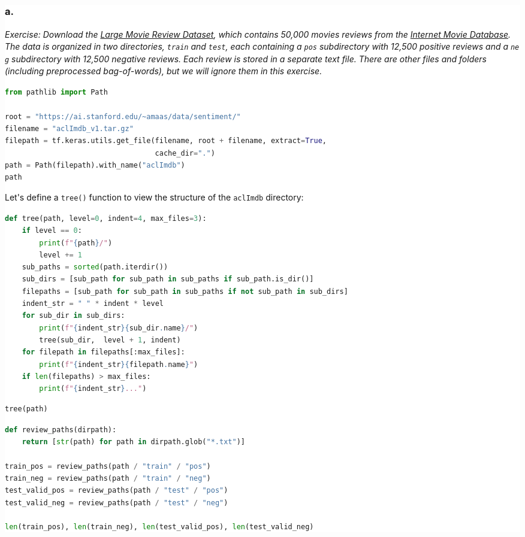 ### a.
_Exercise: Download the [Large Movie Review Dataset](https://homl.info/imdb), which contains 50,000 movies reviews from the [Internet Movie Database](https://imdb.com/). The data is organized in two directories, `train` and `test`, each containing a `pos` subdirectory with 12,500 positive reviews and a `neg` subdirectory with 12,500 negative reviews. Each review is stored in a separate text file. There are other files and folders (including preprocessed bag-of-words), but we will ignore them in this exercise._

```python
from pathlib import Path

root = "https://ai.stanford.edu/~amaas/data/sentiment/"
filename = "aclImdb_v1.tar.gz"
filepath = tf.keras.utils.get_file(filename, root + filename, extract=True,
                                   cache_dir=".")
path = Path(filepath).with_name("aclImdb")
path
```

Let's define a `tree()` function to view the structure of the `aclImdb` directory:

```python
def tree(path, level=0, indent=4, max_files=3):
    if level == 0:
        print(f"{path}/")
        level += 1
    sub_paths = sorted(path.iterdir())
    sub_dirs = [sub_path for sub_path in sub_paths if sub_path.is_dir()]
    filepaths = [sub_path for sub_path in sub_paths if not sub_path in sub_dirs]
    indent_str = " " * indent * level
    for sub_dir in sub_dirs:
        print(f"{indent_str}{sub_dir.name}/")
        tree(sub_dir,  level + 1, indent)
    for filepath in filepaths[:max_files]:
        print(f"{indent_str}{filepath.name}")
    if len(filepaths) > max_files:
        print(f"{indent_str}...")
```

```python
tree(path)
```

```python
def review_paths(dirpath):
    return [str(path) for path in dirpath.glob("*.txt")]

train_pos = review_paths(path / "train" / "pos")
train_neg = review_paths(path / "train" / "neg")
test_valid_pos = review_paths(path / "test" / "pos")
test_valid_neg = review_paths(path / "test" / "neg")

len(train_pos), len(train_neg), len(test_valid_pos), len(test_valid_neg)
```
